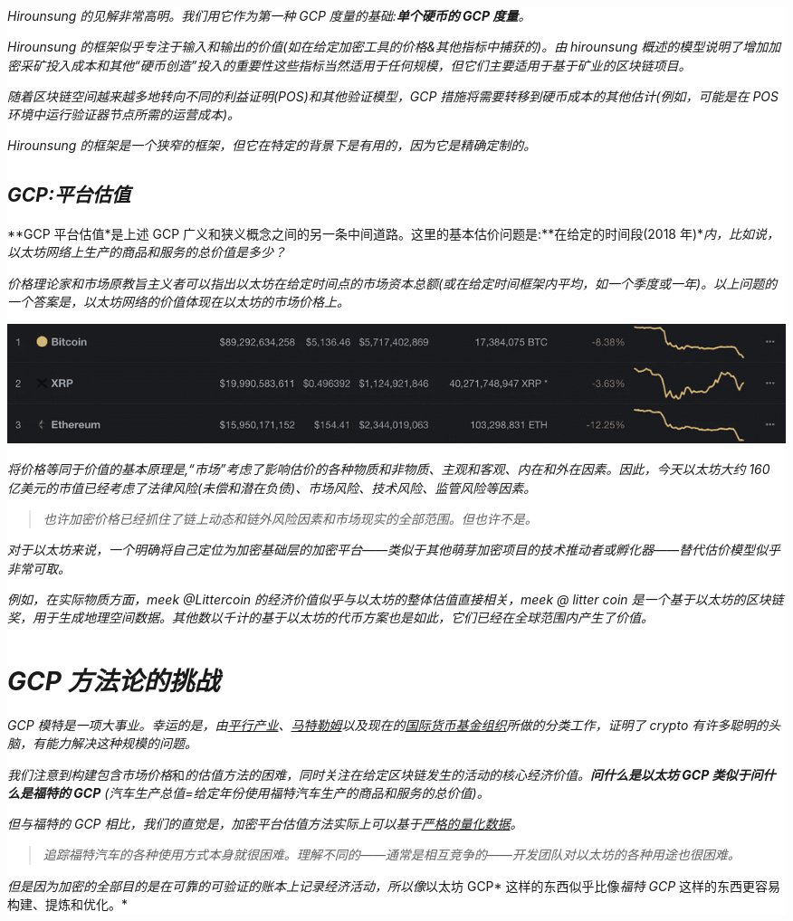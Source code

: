 *Hirounsung 的见解非常高明。我们用它作为第一种 GCP 度量的基础:**单个硬币的 GCP 度量**。*

**Hirounsung* 的框架似乎专注于输入和输出的价值(如在给定加密工具的价格&其他指标中捕获的)。由 *hirounsung* 概述的模型说明了增加加密采矿投入成本和其他“硬币创造”投入的重要性这些指标当然适用于任何规模，但它们主要适用于基于矿业的区块链项目。*

*随着区块链空间越来越多地转向不同的利益证明(POS)和其他验证模型，GCP 措施将需要转移到硬币成本的其他估计(例如，可能是在 POS 环境中运行验证器节点所需的运营成本)。*

*Hirounsung 的框架是一个狭窄的框架，但它在特定的背景下是有用的，因为它是精确定制的。*

## *GCP:平台估值*

**GCP 平台估值*是上述 GCP 广义和狭义概念之间的另一条中间道路。这里的基本估价问题是:**在给定的时间段(2018 年)**内，比如说，以太坊网络上生产的商品和服务的总价值是多少？*

*价格理论家和市场原教旨主义者可以指出以太坊在给定时间点的市场资本总额(或在给定时间框架内平均，如一个季度或一年)。以上问题的一个答案是，以太坊网络的价值体现在以太坊的市场价格上。*

*![](img/7fd0571c1ffa8a03a0db167b5bf1bcdf.png)*

*将价格等同于价值的基本原理是,“市场”考虑了影响估价的各种物质和非物质、主观和客观、内在和外在因素。因此，今天以太坊大约 160 亿美元的市值已经考虑了法律风险(未偿和潜在负债)、市场风险、技术风险、监管风险等因素。*

> *也许加密价格已经抓住了链上动态和链外风险因素和市场现实的全部范围。但也许不是。*

*对于以太坊来说，一个明确将自己定位为加密基础层的加密平台——类似于其他萌芽加密项目的技术推动者或孵化器——替代估价模型似乎非常可取。*

*例如，在实际物质方面，meek @Littercoin 的经济价值似乎与以太坊的整体估值直接相关，meek @ litter coin 是一个基于以太坊的区块链奖，用于生成地理空间数据。其他数以千计的基于以太坊的代币方案也是如此，它们已经在全球范围内产生了价值。*

# *GCP 方法论的挑战*

*GCP 模特是一项大事业。幸运的是，由[平行产业](http://www.pllel.com/industries/)、[马特勒姆](https://hackernoon.com/mattereum-litepaper-pros-cons-8fdf2a4b007e)以及现在的[国际货币基金组织](https://www.imf.org/~/media/Files/Publications/SDN/2018/SDN1808.ashx)所做的分类工作，证明了 crypto 有许多聪明的头脑，有能力解决这种规模的问题。*

*我们注意到构建包含市场价格*和*的估值方法的困难，同时关注在给定区块链发生的活动的核心经济价值。**问什么是以太坊 GCP 类似于问什么是福特的 GCP** (汽车生产总值=给定年份使用福特汽车生产的商品和服务的总价值)。*

*但与福特的 GCP 相比，我们的直觉是，加密平台估值方法实际上可以基于[严格的量化数据](https://hackernoon.com/the-material-crypto-economy-1-of-2-ce48c9275756)。*

> *追踪福特汽车的各种使用方式本身就很困难。理解不同的——通常是相互竞争的——开发团队对以太坊的各种用途也很困难。*

*但是因为加密的全部目的是在可靠的可验证的账本上记录经济活动，所以像*以太坊 GCP* 这样的东西似乎比像*福特 GCP* 这样的东西更容易构建、提炼和优化。*
